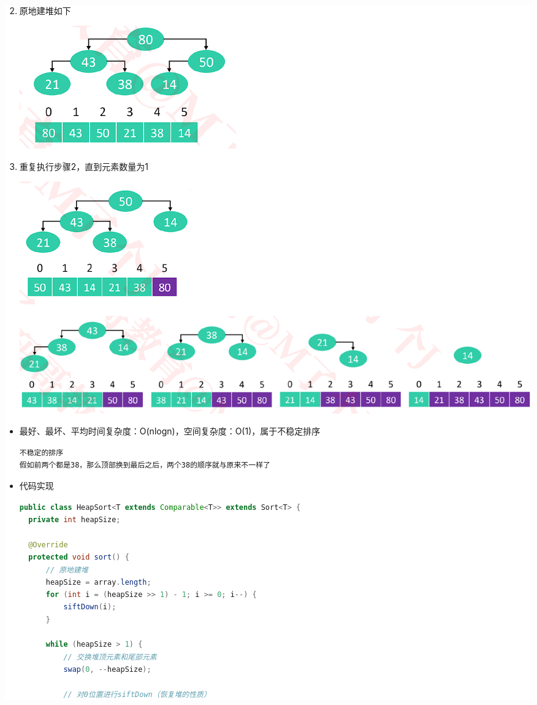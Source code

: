   2. 原地建堆如下

     ![](./images/排序7.png)

  3. 重复执行步骤2，直到元素数量为1

     ![](./images/排序8.png)

     ![](./images/排序9.png)

+ 最好、最坏、平均时间复杂度：O(nlogn)，空间复杂度：O(1)，属于不稳定排序

  ```
  不稳定的排序
  假如前两个都是38，那么顶部换到最后之后，两个38的顺序就与原来不一样了
  ```

  

+ 代码实现

  ```java
  public class HeapSort<T extends Comparable<T>> extends Sort<T> {
  	private int heapSize;
  
  	@Override
  	protected void sort() {
  		// 原地建堆
  		heapSize = array.length;
  		for (int i = (heapSize >> 1) - 1; i >= 0; i--) {
  			siftDown(i);
  		}
  		
  		while (heapSize > 1) {
  			// 交换堆顶元素和尾部元素
  			swap(0, --heapSize);
  
  			// 对0位置进行siftDown（恢复堆的性质）
  ```